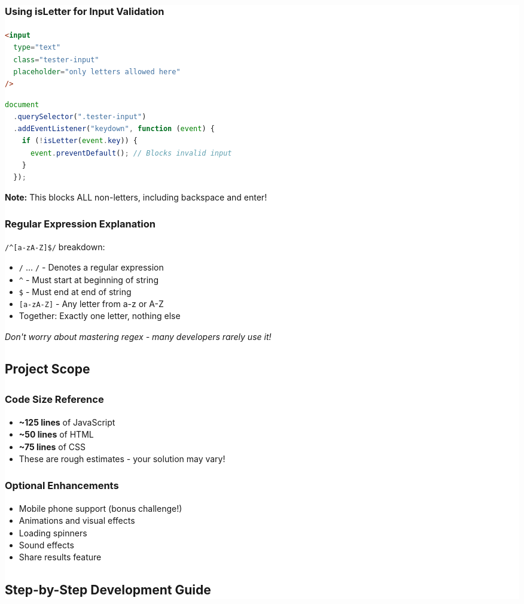 ### Using isLetter for Input Validation

```html
<input
  type="text"
  class="tester-input"
  placeholder="only letters allowed here"
/>
```

```javascript
document
  .querySelector(".tester-input")
  .addEventListener("keydown", function (event) {
    if (!isLetter(event.key)) {
      event.preventDefault(); // Blocks invalid input
    }
  });
```

**Note:** This blocks ALL non-letters, including backspace and enter!

### Regular Expression Explanation

`/^[a-zA-Z]$/` breakdown:

- `/` ... `/` - Denotes a regular expression
- `^` - Must start at beginning of string
- `$` - Must end at end of string
- `[a-zA-Z]` - Any letter from a-z or A-Z
- Together: Exactly one letter, nothing else

_Don't worry about mastering regex - many developers rarely use it!_

## Project Scope

### Code Size Reference

- **~125 lines** of JavaScript
- **~50 lines** of HTML
- **~75 lines** of CSS
- These are rough estimates - your solution may vary!

### Optional Enhancements

- Mobile phone support (bonus challenge!)
- Animations and visual effects
- Loading spinners
- Sound effects
- Share results feature

## Step-by-Step Development Guide
